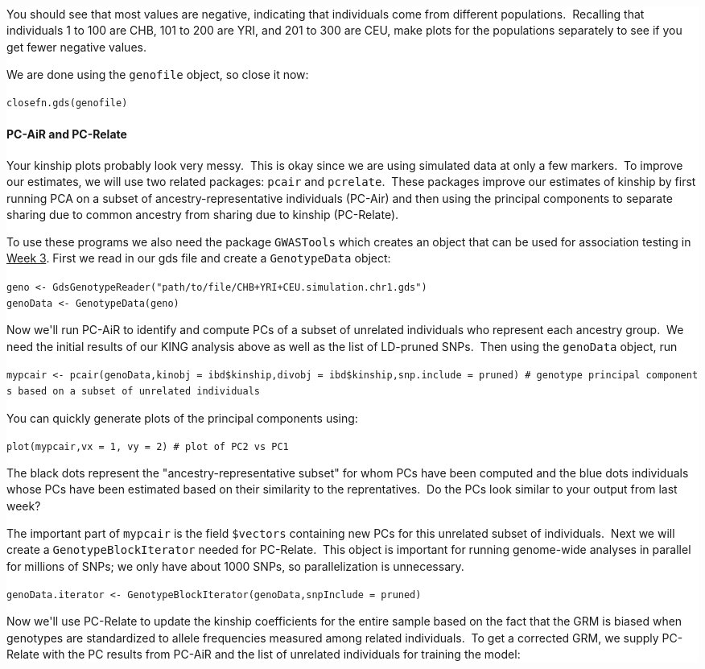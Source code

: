 You should see that most values are negative, indicating that individuals come from different populations.&nbsp;  Recalling that individuals 1 to 100 are CHB, 101 to 200 are YRI, and 201 to 300 are CEU, make plots for the populations separately to see if you get fewer negative values.

We are done using the <kbd>genofile</kbd> object, so close it now:

```
closefn.gds(genofile)
```

#### PC-AiR and PC-Relate ####

Your kinship plots probably look very messy.&nbsp; This is okay since we are using simulated data at only a few markers.&nbsp; To improve our estimates, we will use two related packages: <kbd>pcair</kbd> and <kbd>pcrelate</kbd>.&nbsp; These packages improve our estimates of kinship by first running PCA on a subset of ancestry-representative individuals (PC-Air) and then using the principal components to separate sharing due to common ancestry from sharing due to kinship (PC-Relate).

To use these programs we also need the package <kbd>GWASTools</kbd> which creates an object that can be used for association testing in [Week 3](https://wletsou.github.io/bioinformatics/assignments/week3).  First we read in our gds file and create a <kbd>GenotypeData</kbd> object:

```
geno <- GdsGenotypeReader("path/to/file/CHB+YRI+CEU.simulation.chr1.gds")
genoData <- GenotypeData(geno)
```

Now we'll run PC-AiR to identify and compute PCs of a subset of unrelated individuals who represent each ancestry group.&nbsp; We need the initial results of our KING analysis above as well as the list of LD-pruned SNPs.&nbsp; Then using the <kbd>genoData</kbd> object, run

```
mypcair <- pcair(genoData,kinobj = ibd$kinship,divobj = ibd$kinship,snp.include = pruned) # genotype principal components based on a subset of unrelated individuals
```

You can quickly generate plots of the principal components using:

```
plot(mypcair,vx = 1, vy = 2) # plot of PC2 vs PC1
```

The black dots represent the "ancestry-representative subset" for whom PCs have been computed and the blue dots individuals whose PCs have been estimated based on their similarity to the reprentatives.&nbsp; Do the PCs look similar to your output from last week?

The important part of <kbd>mypcair</kbd> is the field <kbd>$vectors</kbd> containing new PCs for this unrelated subset of individuals.&nbsp; Next we will create a <kbd>GenotypeBlockIterator</kbd> needed for PC-Relate.&nbsp; This object is important for running genome-wide analyses in parallel for millions of SNPs; we only have about 1000 SNPs, so parallelization is unnecessary.

```
genoData.iterator <- GenotypeBlockIterator(genoData,snpInclude = pruned)
```

Now we'll use PC-Relate to update the kinship coefficients for the entire sample based on the fact that the GRM is biased when genotypes are standardized to allele frequencies measured among related individuals.&nbsp;  To get a corrected GRM, we supply PC-Relate with the PC results from PC-AiR and the list of unrelated individuals for training the model:

